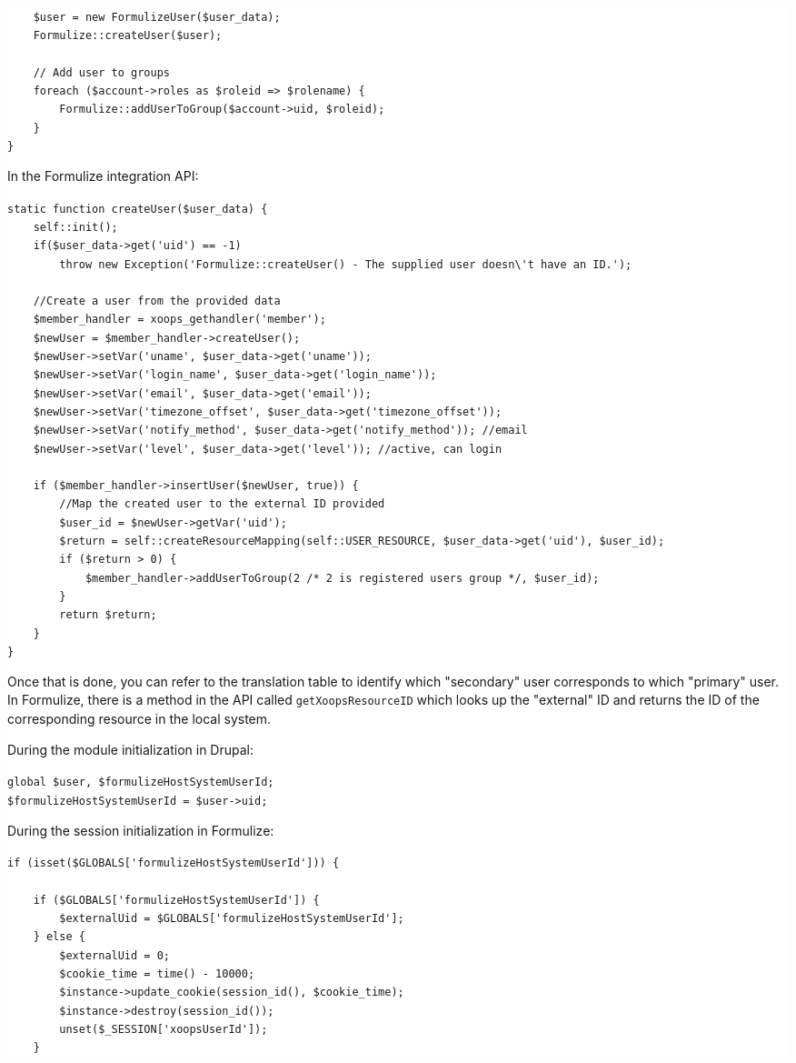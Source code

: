         $user = new FormulizeUser($user_data);
        Formulize::createUser($user);
    
        // Add user to groups
        foreach ($account->roles as $roleid => $rolename) {
            Formulize::addUserToGroup($account->uid, $roleid);
        }
    }

In the Formulize integration API:

    static function createUser($user_data) {
        self::init();
        if($user_data->get('uid') == -1)
            throw new Exception('Formulize::createUser() - The supplied user doesn\'t have an ID.');
    
        //Create a user from the provided data
        $member_handler = xoops_gethandler('member');
        $newUser = $member_handler->createUser();
        $newUser->setVar('uname', $user_data->get('uname'));
        $newUser->setVar('login_name', $user_data->get('login_name'));
        $newUser->setVar('email', $user_data->get('email'));
        $newUser->setVar('timezone_offset', $user_data->get('timezone_offset'));
        $newUser->setVar('notify_method', $user_data->get('notify_method')); //email
        $newUser->setVar('level', $user_data->get('level')); //active, can login
    
        if ($member_handler->insertUser($newUser, true)) {
            //Map the created user to the external ID provided
            $user_id = $newUser->getVar('uid');
            $return = self::createResourceMapping(self::USER_RESOURCE, $user_data->get('uid'), $user_id);
            if ($return > 0) {
                $member_handler->addUserToGroup(2 /* 2 is registered users group */, $user_id);
            }
            return $return;
        } 
    }

Once that is done, you can refer to the translation table to identify which "secondary" user corresponds to which "primary" user. In Formulize, there is a method in the API called `getXoopsResourceID` which looks up the "external" ID and returns the ID of the corresponding resource in the local system.

During the module initialization in Drupal:

    global $user, $formulizeHostSystemUserId;
    $formulizeHostSystemUserId = $user->uid;

During the session initialization in Formulize:

    if (isset($GLOBALS['formulizeHostSystemUserId'])) {
    
        if ($GLOBALS['formulizeHostSystemUserId']) {
            $externalUid = $GLOBALS['formulizeHostSystemUserId'];
        } else {
            $externalUid = 0;
            $cookie_time = time() - 10000;
            $instance->update_cookie(session_id(), $cookie_time);
            $instance->destroy(session_id());
            unset($_SESSION['xoopsUserId']);
        }
        
